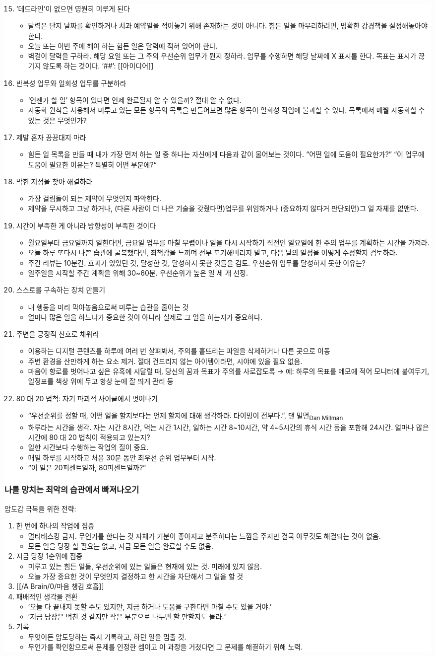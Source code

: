 15. ‘데드라인’이 없으면 영원히 미루게 된다
    - 달력은 단지 날짜를 확인하거나 치과 예약일을 적어놓기 위해 존재하는 것이 아니다. 힘든 일을 마무리하려면, 명확한 강경책을 설정해놓아야 한다.
    - 오늘 또는 이번 주에 해야 하는 힘든 일은 달력에 적혀 있어야 한다.
    - 벽걸이 달력을 구하라. 해당 요일 또는 그 주의 우선순위 업무가 뭔지 정하라. 업무를 수행하면 해당 날짜에 X 표시를 한다. 목표는 표시가 끊기지 않도록 하는 것이다. ‘##’: [[아이디어]]


16. 반복성 업무와 일회성 업무를 구분하라
    - ‘언젠가 할 일’ 항목이 있다면 언제 완료될지 알 수 있을까? 절대 알 수 없다.
    - 자동화 원칙을 사용해서 미루고 있는 모든 항목의 목록을 만들어보면 많은 항목이 일회성 작업에 불과할 수 있다. 목록에서 매월 자동화할 수 있는 것은 무엇인가?

17. 제발 혼자 끙끙대지 마라
    - 힘든 일 목록을 만들 때 내가 가장 먼저 하는 일 중 하나는 자신에게 다음과 같이 물어보는 것이다. “어떤 일에 도움이 필요한가?” “이 업무에 도움이 필요한 이유는? 특별히 어떤 부분에?“

18. 막힌 지점을 찾아 해결하라
    - 가장 걸림돌이 되는 제약이 무엇인지 파악한다.
    - 제약을 무시하고 그냥 하거나, (다른 사람이 더 나은 기술을 갖췄다면)업무를 위임하거나 (중요하지 않다거 판단되면)그 일 자체를 없앤다.
19. 시간이 부족한 게 아니라 방향성이 부족한 것이다
    - 월요일부터 금요일까지 일한다면, 금요일 업무를 마칠 무렵이나 일을 다시 시작하기 직전인 일요일에 한 주의 업무를 계획하는 시간을 가져라.
    - 오늘 하루 또다시 나쁜 습관에 굴복했다면, 죄책감을 느끼며 전부 포기해버리지 말고, 다음 날의 일정을 어떻게 수정할지 검토하라.
    - 주간 리뷰는 10분간. 효과가 있었던 것, 달성한 것, 달성하지 못한 것들을 검토. 우선순위 업무를 달성하지 못한 이유는?
    - 일주일을 시작할 주간 계획을 위해 30\~60분. 우선순위가 높은 일 세 개 선정.

20. 스스로를 구속하는 장치 만들기
    - 내 행동을 미리 막아놓음으로써 미루는 습관을 줄이는 것
    - 얼마나 많은 일을 하느냐가 중요한 것이 아니라 실제로 그 일을 하는지가 중요하다.

21. 주변을 긍정적 신호로 채워라
    - 이용하는 디지털 콘텐츠를 하루에 여러 번 살펴봐서, 주의를 흩뜨리는 파일을 삭제하거나 다른 곳으로 이동
    - 주변 환경을 산만하게 하는 요소 제거. 절대 건드리지 않는 아이템이라면, 시야에 있을 필요 없음.
    - 마음이 항로를 벗어나고 싶은 유혹에 시달릴 때, 당신의 꿈과 목표가 주의를 사로잡도록 $\to$ 예: 하루의 목표를 메모에 적어 모니터에 붙여두기, 일정표를 책상 위에 두고 항상 눈에 잘 띄게 관리 등

22. 80 대 20 법척: 자기 파괴적 사이클에서 벗어나기
    - “우선순위를 정할 때, 어떤 일을 할지보다는 언제 할지에 대해 생각하라. 타이밍이 전부다.”, 댄 밀먼<sub>Dan Millman</sub>
    - 하루라는 시간을 생각. 자는 시간 8시간, 먹는 시간 1시간, 일하는 시간 8\~10시간, 약 4\~5시간의 휴식 시간 등을 포함해 24시간. 얼마나 많은 시간에 80 대 20 법칙이 적용되고 있는지?
    - 일한 시간보다 수행하는 작업의 질이 중요.
    - 매일 하루를 시작하고 처음 30분 동안 최우선 순위 업무부터 시작.
    - “이 일은 20퍼센트일까, 80퍼센트일까?”


### 나를 망치는 최악의 습관에서 빠져나오기
압도감 극복을 위한 전략:
1. 한 번에 하나의 작업에 집중
    - 멀티태스킹 금지. 무언가를 한다는 것 자체가 기분이 좋아지고 분주하다는 느낌을 주지만 결국 아무것도 해결되는 것이 없음.
    - 모든 일을 당장 할 필요는 없고, 지금 모든 일을 완료할 수도 없음.
2. 지금 당장 1순위에 집중
    - 미루고 있는 힘든 일들, 우선순위에 있는 일들은 현재에 있는 것. 미래에 있지 않음.
    - 오늘 가장 중요한 것이 무엇인지 결정하고 한 시간을 차단해서 그 일을 할 것
3. [[/A Brain/0/마음 챙김 호흡]]
4. 패배적인 생각을 전환
    - ‘오늘 다 끝내지 못할 수도 있지만, 지금 하거나 도움을 구한다면 마칠 수도 있을 거야.’ 
    - ’지금 당장은 벅찬 것 같지만 작은 부분으로 나누면 할 만할지도 몰라.‘
5. 기록
    - 무엇이든 압도당하는 즉시 기록하고, 하던 일을 멈출 것. 
    - 무언가를 확인함으로써 문제를 인정한 셈이고 이 과정을 거쳤다면 그 문제를 해결하기 위해 노력.
